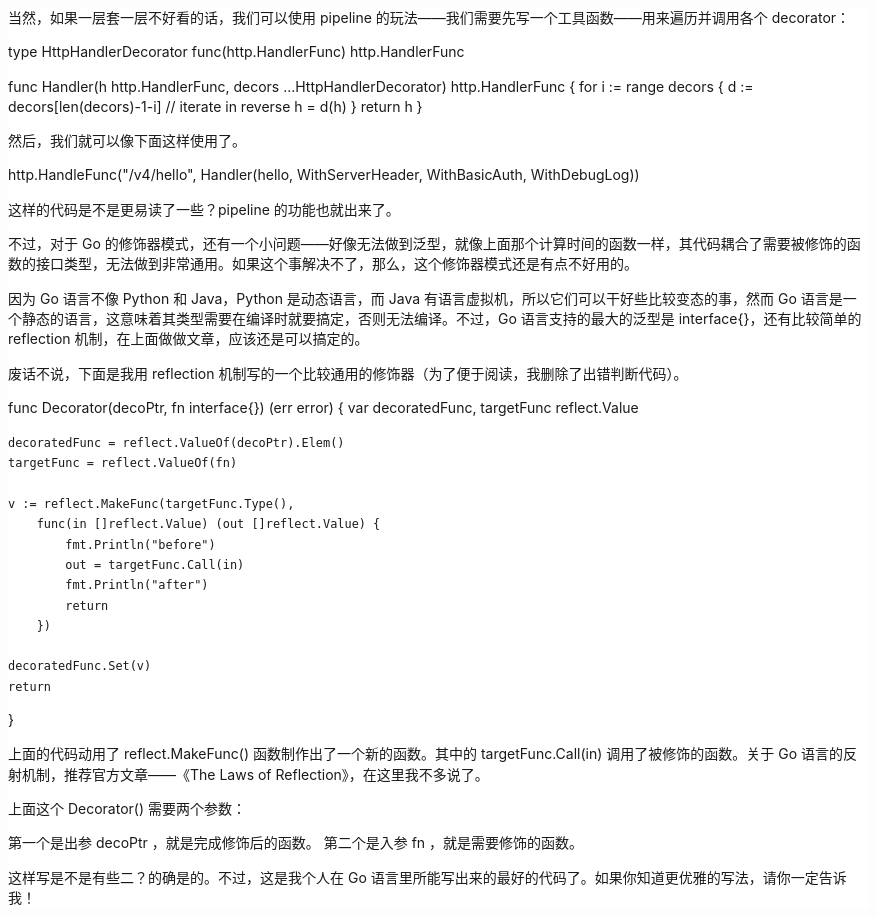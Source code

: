 
当然，如果一层套一层不好看的话，我们可以使用 pipeline 的玩法——我们需要先写一个工具函数——用来遍历并调用各个 decorator：

type HttpHandlerDecorator func(http.HandlerFunc) http.HandlerFunc
 
func Handler(h http.HandlerFunc, decors ...HttpHandlerDecorator) http.HandlerFunc {
    for i := range decors {
        d := decors[len(decors)-1-i] // iterate in reverse
        h = d(h)
    }
    return h
}


然后，我们就可以像下面这样使用了。

http.HandleFunc("/v4/hello", Handler(hello,
                WithServerHeader, WithBasicAuth, WithDebugLog))


这样的代码是不是更易读了一些？pipeline 的功能也就出来了。

不过，对于 Go 的修饰器模式，还有一个小问题——好像无法做到泛型，就像上面那个计算时间的函数一样，其代码耦合了需要被修饰的函数的接口类型，无法做到非常通用。如果这个事解决不了，那么，这个修饰器模式还是有点不好用的。

因为 Go 语言不像 Python 和 Java，Python 是动态语言，而 Java 有语言虚拟机，所以它们可以干好些比较变态的事，然而 Go 语言是一个静态的语言，这意味着其类型需要在编译时就要搞定，否则无法编译。不过，Go 语言支持的最大的泛型是 interface{}，还有比较简单的 reflection 机制，在上面做做文章，应该还是可以搞定的。

废话不说，下面是我用 reflection 机制写的一个比较通用的修饰器（为了便于阅读，我删除了出错判断代码）。

func Decorator(decoPtr, fn interface{}) (err error) {
    var decoratedFunc, targetFunc reflect.Value
 
    decoratedFunc = reflect.ValueOf(decoPtr).Elem()
    targetFunc = reflect.ValueOf(fn)
 
    v := reflect.MakeFunc(targetFunc.Type(),
        func(in []reflect.Value) (out []reflect.Value) {
            fmt.Println("before")
            out = targetFunc.Call(in)
            fmt.Println("after")
            return
        })
 
    decoratedFunc.Set(v)
    return
}


上面的代码动用了 reflect.MakeFunc() 函数制作出了一个新的函数。其中的 targetFunc.Call(in) 调用了被修饰的函数。关于 Go 语言的反射机制，推荐官方文章——《The Laws of Reflection》，在这里我不多说了。

上面这个 Decorator() 需要两个参数：


第一个是出参 decoPtr ，就是完成修饰后的函数。
第二个是入参 fn ，就是需要修饰的函数。


这样写是不是有些二？的确是的。不过，这是我个人在 Go 语言里所能写出来的最好的代码了。如果你知道更优雅的写法，请你一定告诉我！
